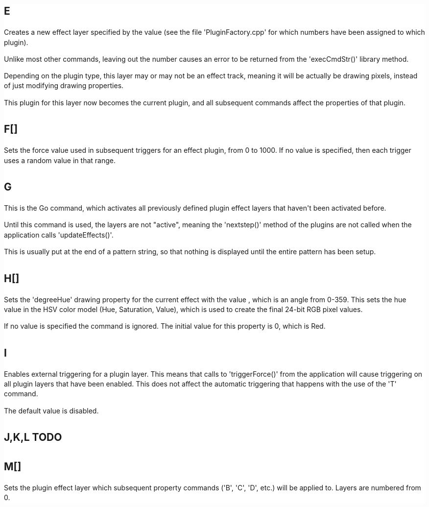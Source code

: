 
E<plugin>
---------------------------------------------------------------
Creates a new effect layer specified by the value <plugin> (see the file 'PluginFactory.cpp' for which numbers have been assigned to which plugin).

Unlike most other commands, leaving out the number causes an error to be returned from the 'execCmdStr()' library method.

Depending on the plugin type, this layer may or may not be an effect track, meaning it will be actually be drawing pixels, instead of just modifying drawing properties.

This plugin for this layer now becomes the current plugin, and all subsequent commands affect the properties of that plugin.


F[<force>]
---------------------------------------------------------------
Sets the force value used in subsequent triggers for an effect plugin, from 0 to 1000. If no value is specified, then each trigger uses a random value in that range.


G
---------------------------------------------------------------
This is the Go command, which activates all previously defined plugin effect layers that haven't been activated before. 

Until this command is used, the layers are not "active", meaning the 'nextstep()' method of the plugins are not called when the application calls 'updateEffects()'.

This is usually put at the end of a pattern string, so that nothing is displayed until the entire pattern has been setup.


H[<degrees>]
---------------------------------------------------------------
Sets the 'degreeHue' drawing property for the current effect with the value <degrees>, which is an angle from 0-359. This sets the hue value in the HSV color model (Hue, Saturation, Value), which is used to create the final 24-bit RGB pixel values.

If no value is specified the command is ignored. The initial value for this property is 0, which is Red.


I
---------------------------------------------------------------
Enables external triggering for a plugin layer. This means that calls to 'triggerForce()' from the application will cause triggering on all plugin layers that have been enabled. This does not affect the automatic triggering that happens with the use of the 'T' command.

The default value is disabled.

J,K,L TODO
---------------------------------------------------------------

M[<layer>]
---------------------------------------------------------------
Sets the plugin effect layer which subsequent property commands ('B', 'C', 'D', etc.) will be applied to. Layers are numbered from 0.
